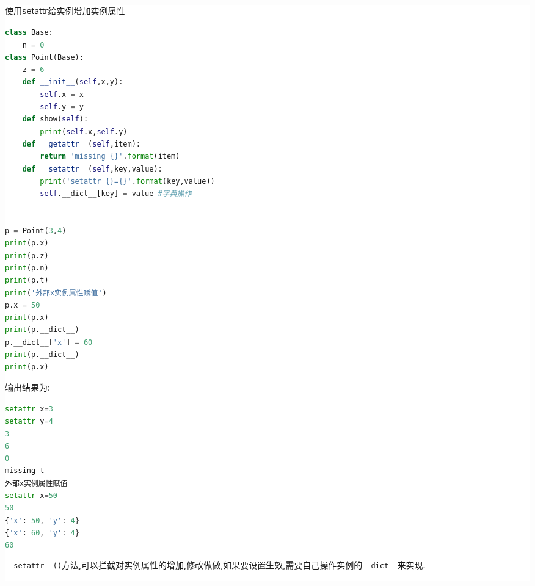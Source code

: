 
使用setattr给实例增加实例属性  
```py
class Base:
    n = 0
class Point(Base):
    z = 6
    def __init__(self,x,y):
        self.x = x
        self.y = y
    def show(self):
        print(self.x,self.y)
    def __getattr__(self,item):
        return 'missing {}'.format(item)
    def __setattr__(self,key,value):
        print('setattr {}={}'.format(key,value))
        self.__dict__[key] = value #字典操作


p = Point(3,4)
print(p.x)
print(p.z)
print(p.n)
print(p.t)
print('外部x实例属性赋值')
p.x = 50
print(p.x)
print(p.__dict__)
p.__dict__['x'] = 60
print(p.__dict__)
print(p.x)
```

输出结果为:

```py
setattr x=3
setattr y=4
3
6
0
missing t
外部x实例属性赋值
setattr x=50
50
{'x': 50, 'y': 4}
{'x': 60, 'y': 4}
60

```
`__setattr__()`方法,可以拦截对实例属性的增加,修改做做,如果要设置生效,需要自己操作实例的`__dict__`来实现.  

---
